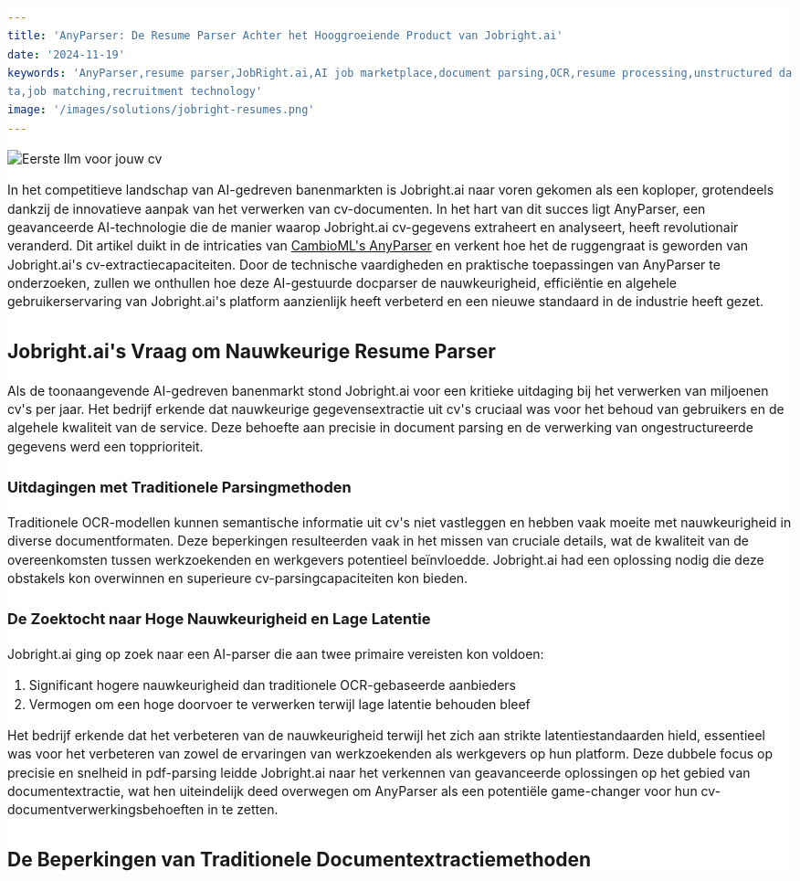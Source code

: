```yaml
---
title: 'AnyParser: De Resume Parser Achter het Hooggroeiende Product van Jobright.ai'
date: '2024-11-19'
keywords: 'AnyParser,resume parser,JobRight.ai,AI job marketplace,document parsing,OCR,resume processing,unstructured data,job matching,recruitment technology'
image: '/images/solutions/jobright-resumes.png'
---
```


![Eerste llm voor jouw cv](/images/solutions/jobright-resumes.png)

In het competitieve landschap van AI-gedreven banenmarkten is Jobright.ai naar voren gekomen als een koploper, grotendeels dankzij de innovatieve aanpak van het verwerken van cv-documenten. In het hart van dit succes ligt AnyParser, een geavanceerde AI-technologie die de manier waarop Jobright.ai cv-gegevens extraheert en analyseert, heeft revolutionair veranderd. Dit artikel duikt in de intricaties van [CambioML's AnyParser](https://www.cambioml.com/sandbox) en verkent hoe het de ruggengraat is geworden van Jobright.ai's cv-extractiecapaciteiten. Door de technische vaardigheden en praktische toepassingen van AnyParser te onderzoeken, zullen we onthullen hoe deze AI-gestuurde docparser de nauwkeurigheid, efficiëntie en algehele gebruikerservaring van Jobright.ai's platform aanzienlijk heeft verbeterd en een nieuwe standaard in de industrie heeft gezet.

## Jobright.ai's Vraag om Nauwkeurige Resume Parser

Als de toonaangevende AI-gedreven banenmarkt stond Jobright.ai voor een kritieke uitdaging bij het verwerken van miljoenen cv's per jaar. Het bedrijf erkende dat nauwkeurige gegevensextractie uit cv's cruciaal was voor het behoud van gebruikers en de algehele kwaliteit van de service. Deze behoefte aan precisie in document parsing en de verwerking van ongestructureerde gegevens werd een topprioriteit.

### Uitdagingen met Traditionele Parsingmethoden

Traditionele OCR-modellen kunnen semantische informatie uit cv's niet vastleggen en hebben vaak moeite met nauwkeurigheid in diverse documentformaten. Deze beperkingen resulteerden vaak in het missen van cruciale details, wat de kwaliteit van de overeenkomsten tussen werkzoekenden en werkgevers potentieel beïnvloedde. Jobright.ai had een oplossing nodig die deze obstakels kon overwinnen en superieure cv-parsingcapaciteiten kon bieden.

### De Zoektocht naar Hoge Nauwkeurigheid en Lage Latentie

Jobright.ai ging op zoek naar een AI-parser die aan twee primaire vereisten kon voldoen:

1. Significant hogere nauwkeurigheid dan traditionele OCR-gebaseerde aanbieders
2. Vermogen om een hoge doorvoer te verwerken terwijl lage latentie behouden bleef

Het bedrijf erkende dat het verbeteren van de nauwkeurigheid terwijl het zich aan strikte latentiestandaarden hield, essentieel was voor het verbeteren van zowel de ervaringen van werkzoekenden als werkgevers op hun platform. Deze dubbele focus op precisie en snelheid in pdf-parsing leidde Jobright.ai naar het verkennen van geavanceerde oplossingen op het gebied van documentextractie, wat hen uiteindelijk deed overwegen om AnyParser als een potentiële game-changer voor hun cv-documentverwerkingsbehoeften in te zetten.

## De Beperkingen van Traditionele Documentextractiemethoden
